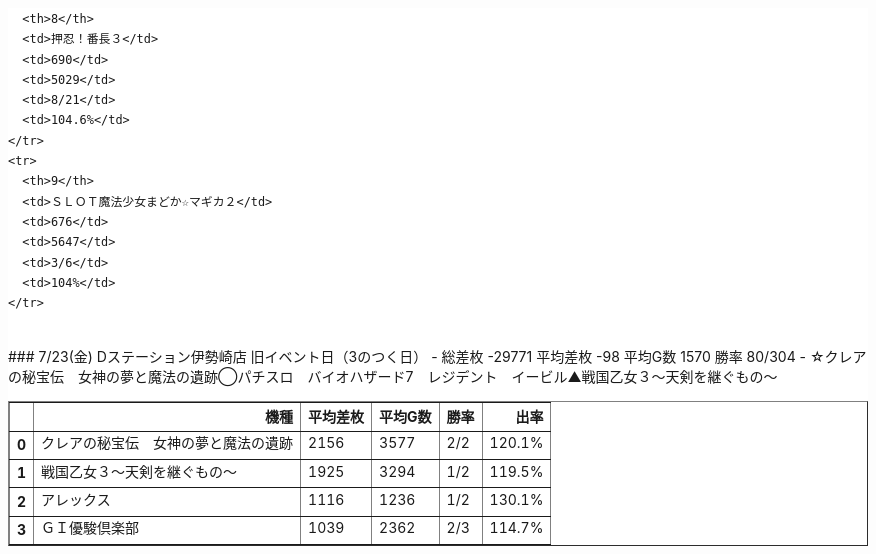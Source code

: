       <th>8</th>
      <td>押忍！番長３</td>
      <td>690</td>
      <td>5029</td>
      <td>8/21</td>
      <td>104.6%</td>
    </tr>
    <tr>
      <th>9</th>
      <td>ＳＬＯＴ魔法少女まどか☆マギカ２</td>
      <td>676</td>
      <td>5647</td>
      <td>3/6</td>
      <td>104%</td>
    </tr>
  </tbody>
</table><br/>
### 7/23(金) Dステーション伊勢崎店 旧イベント日（3のつく日）
 - 総差枚 -29771 平均差枚 -98 平均G数 1570 勝率 80/304
 - ☆クレアの秘宝伝　女神の夢と魔法の遺跡◯パチスロ　バイオハザード7　レジデント　イービル▲戦国乙女３～天剣を継ぐもの～
<table border="1" class="dataframe">
  <thead>
    <tr style="text-align: right;">
      <th></th>
      <th>機種</th>
      <th>平均差枚</th>
      <th>平均G数</th>
      <th>勝率</th>
      <th>出率</th>
    </tr>
  </thead>
  <tbody>
    <tr>
      <th>0</th>
      <td>クレアの秘宝伝　女神の夢と魔法の遺跡</td>
      <td>2156</td>
      <td>3577</td>
      <td>2/2</td>
      <td>120.1%</td>
    </tr>
    <tr>
      <th>1</th>
      <td>戦国乙女３～天剣を継ぐもの～</td>
      <td>1925</td>
      <td>3294</td>
      <td>1/2</td>
      <td>119.5%</td>
    </tr>
    <tr>
      <th>2</th>
      <td>アレックス</td>
      <td>1116</td>
      <td>1236</td>
      <td>1/2</td>
      <td>130.1%</td>
    </tr>
    <tr>
      <th>3</th>
      <td>ＧＩ優駿倶楽部</td>
      <td>1039</td>
      <td>2362</td>
      <td>2/3</td>
      <td>114.7%</td>